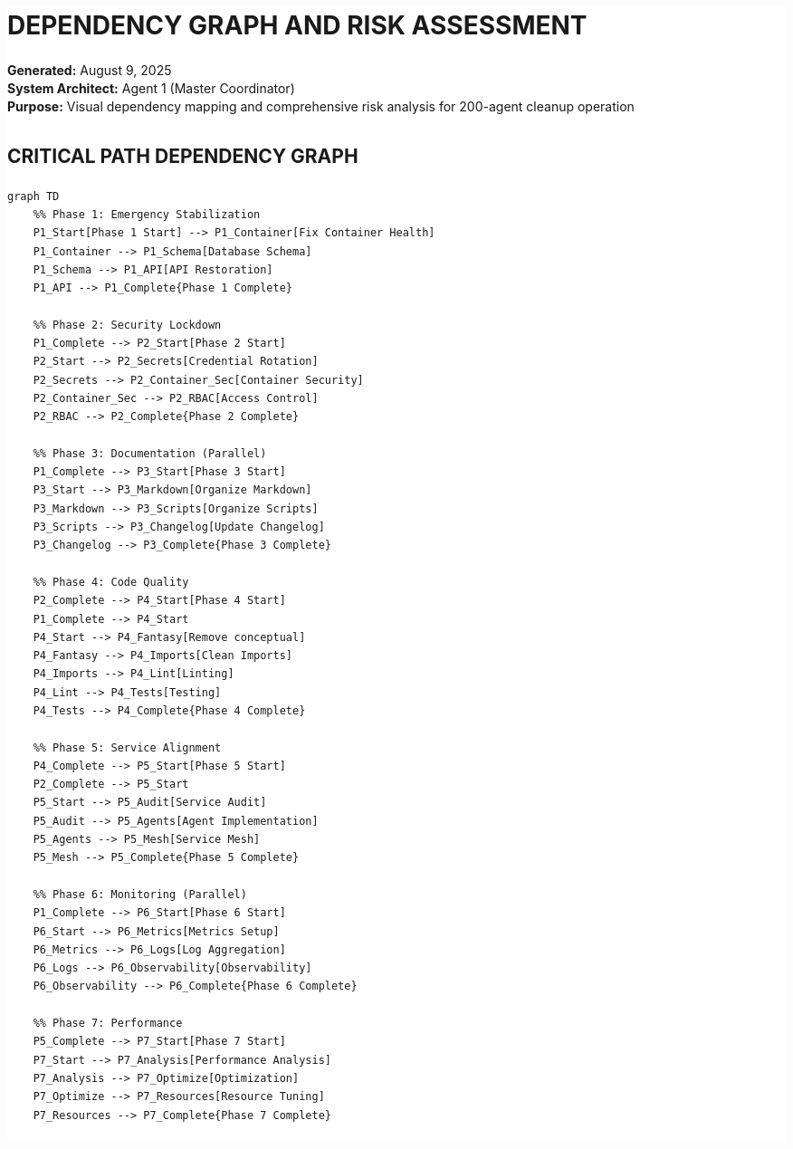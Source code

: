 # DEPENDENCY GRAPH AND RISK ASSESSMENT

**Generated:** August 9, 2025  
**System Architect:** Agent 1 (Master Coordinator)  
**Purpose:** Visual dependency mapping and comprehensive risk analysis for 200-agent cleanup operation

## CRITICAL PATH DEPENDENCY GRAPH

```mermaid
graph TD
    %% Phase 1: Emergency Stabilization
    P1_Start[Phase 1 Start] --> P1_Container[Fix Container Health]
    P1_Container --> P1_Schema[Database Schema]
    P1_Schema --> P1_API[API Restoration]
    P1_API --> P1_Complete{Phase 1 Complete}
    
    %% Phase 2: Security Lockdown
    P1_Complete --> P2_Start[Phase 2 Start]
    P2_Start --> P2_Secrets[Credential Rotation]
    P2_Secrets --> P2_Container_Sec[Container Security]
    P2_Container_Sec --> P2_RBAC[Access Control]
    P2_RBAC --> P2_Complete{Phase 2 Complete}
    
    %% Phase 3: Documentation (Parallel)
    P1_Complete --> P3_Start[Phase 3 Start]
    P3_Start --> P3_Markdown[Organize Markdown]
    P3_Markdown --> P3_Scripts[Organize Scripts]
    P3_Scripts --> P3_Changelog[Update Changelog]
    P3_Changelog --> P3_Complete{Phase 3 Complete}
    
    %% Phase 4: Code Quality
    P2_Complete --> P4_Start[Phase 4 Start]
    P1_Complete --> P4_Start
    P4_Start --> P4_Fantasy[Remove conceptual]
    P4_Fantasy --> P4_Imports[Clean Imports]
    P4_Imports --> P4_Lint[Linting]
    P4_Lint --> P4_Tests[Testing]
    P4_Tests --> P4_Complete{Phase 4 Complete}
    
    %% Phase 5: Service Alignment
    P4_Complete --> P5_Start[Phase 5 Start]
    P2_Complete --> P5_Start
    P5_Start --> P5_Audit[Service Audit]
    P5_Audit --> P5_Agents[Agent Implementation]
    P5_Agents --> P5_Mesh[Service Mesh]
    P5_Mesh --> P5_Complete{Phase 5 Complete}
    
    %% Phase 6: Monitoring (Parallel)
    P1_Complete --> P6_Start[Phase 6 Start]
    P6_Start --> P6_Metrics[Metrics Setup]
    P6_Metrics --> P6_Logs[Log Aggregation]
    P6_Logs --> P6_Observability[Observability]
    P6_Observability --> P6_Complete{Phase 6 Complete}
    
    %% Phase 7: Performance
    P5_Complete --> P7_Start[Phase 7 Start]
    P7_Start --> P7_Analysis[Performance Analysis]
    P7_Analysis --> P7_Optimize[Optimization]
    P7_Optimize --> P7_Resources[Resource Tuning]
    P7_Resources --> P7_Complete{Phase 7 Complete}
    
```